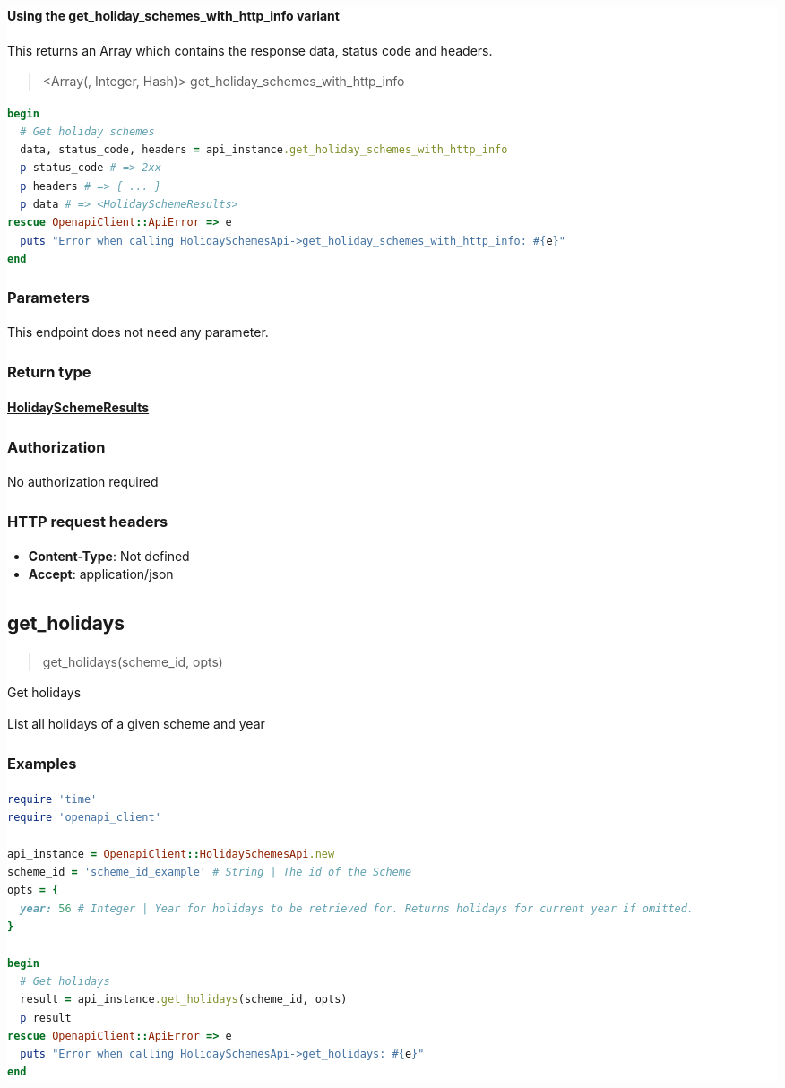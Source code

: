 #### Using the get_holiday_schemes_with_http_info variant

This returns an Array which contains the response data, status code and headers.

> <Array(<HolidaySchemeResults>, Integer, Hash)> get_holiday_schemes_with_http_info

```ruby
begin
  # Get holiday schemes
  data, status_code, headers = api_instance.get_holiday_schemes_with_http_info
  p status_code # => 2xx
  p headers # => { ... }
  p data # => <HolidaySchemeResults>
rescue OpenapiClient::ApiError => e
  puts "Error when calling HolidaySchemesApi->get_holiday_schemes_with_http_info: #{e}"
end
```

### Parameters

This endpoint does not need any parameter.

### Return type

[**HolidaySchemeResults**](HolidaySchemeResults.md)

### Authorization

No authorization required

### HTTP request headers

- **Content-Type**: Not defined
- **Accept**: application/json


## get_holidays

> <HolidayResults> get_holidays(scheme_id, opts)

Get holidays

List all holidays of a given scheme and year

### Examples

```ruby
require 'time'
require 'openapi_client'

api_instance = OpenapiClient::HolidaySchemesApi.new
scheme_id = 'scheme_id_example' # String | The id of the Scheme
opts = {
  year: 56 # Integer | Year for holidays to be retrieved for. Returns holidays for current year if omitted.
}

begin
  # Get holidays
  result = api_instance.get_holidays(scheme_id, opts)
  p result
rescue OpenapiClient::ApiError => e
  puts "Error when calling HolidaySchemesApi->get_holidays: #{e}"
end
```
